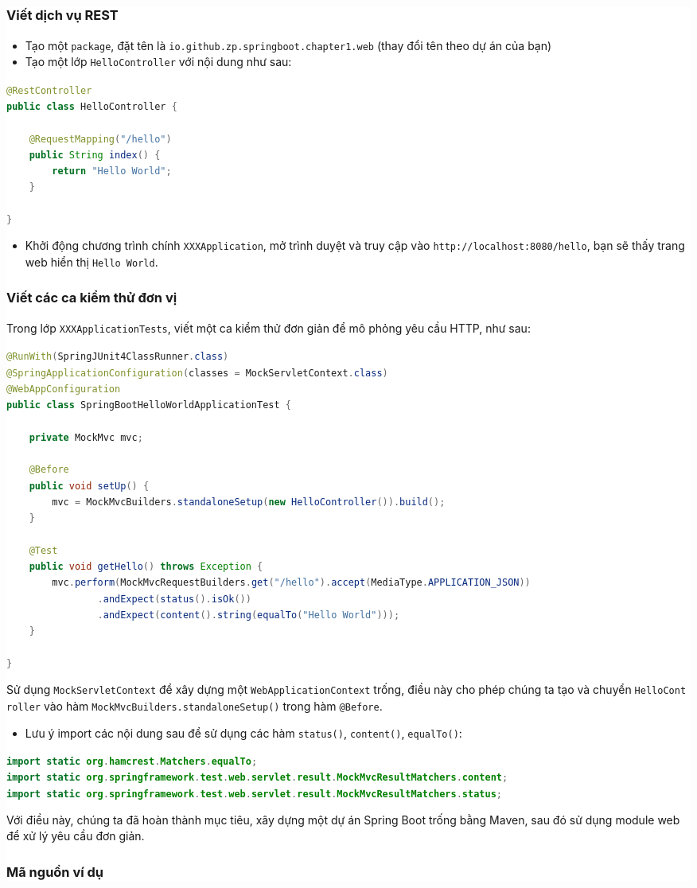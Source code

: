 ### Viết dịch vụ REST

- Tạo một `package`, đặt tên là `io.github.zp.springboot.chapter1.web` (thay đổi tên theo dự án của bạn)
- Tạo một lớp `HelloController` với nội dung như sau:

```java
@RestController
public class HelloController {

    @RequestMapping("/hello")
    public String index() {
        return "Hello World";
    }

}
```

- Khởi động chương trình chính `XXXApplication`, mở trình duyệt và truy cập vào `http://localhost:8080/hello`, bạn sẽ thấy trang web hiển thị `Hello World`.

### Viết các ca kiểm thử đơn vị

Trong lớp `XXXApplicationTests`, viết một ca kiểm thử đơn giản để mô phỏng yêu cầu HTTP, như sau:

```java
@RunWith(SpringJUnit4ClassRunner.class)
@SpringApplicationConfiguration(classes = MockServletContext.class)
@WebAppConfiguration
public class SpringBootHelloWorldApplicationTest {

    private MockMvc mvc;

    @Before
    public void setUp() {
        mvc = MockMvcBuilders.standaloneSetup(new HelloController()).build();
    }

    @Test
    public void getHello() throws Exception {
        mvc.perform(MockMvcRequestBuilders.get("/hello").accept(MediaType.APPLICATION_JSON))
                .andExpect(status().isOk())
                .andExpect(content().string(equalTo("Hello World")));
    }

}
```

Sử dụng `MockServletContext` để xây dựng một `WebApplicationContext` trống, điều này cho phép chúng ta tạo và chuyển `HelloController` vào hàm `MockMvcBuilders.standaloneSetup()` trong hàm `@Before`.

- Lưu ý import các nội dung sau để sử dụng các hàm `status()`, `content()`, `equalTo()`:

```java
import static org.hamcrest.Matchers.equalTo;
import static org.springframework.test.web.servlet.result.MockMvcResultMatchers.content;
import static org.springframework.test.web.servlet.result.MockMvcResultMatchers.status;
```

Với điều này, chúng ta đã hoàn thành mục tiêu, xây dựng một dự án Spring Boot trống bằng Maven, sau đó sử dụng module web để xử lý yêu cầu đơn giản.

### Mã nguồn ví dụ
